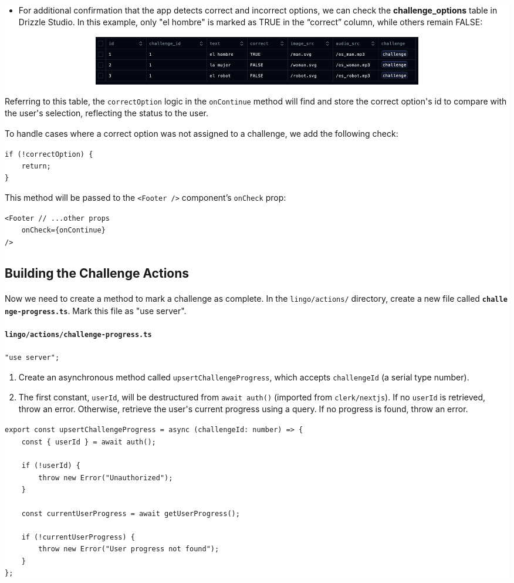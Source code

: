 * For additional confirmation that the app detects correct and incorrect options, we can check the **challenge_options** table in Drizzle Studio. In this example, only "el hombre" is marked as TRUE in the “correct” column, while others remain FALSE:

<div align="center">
<img src="./imgs/20-challenge_options-table.png"
    alt="Correct and incorrect options based on the challenge_options table."
    width="550px" height="auto">
</div>

Referring to this table, the `correctOption` logic in the `onContinue` method will find and store the correct option's id to compare with the user's selection, reflecting the status to the user.

To handle cases where a correct option was not assigned to a challenge, we add the following check:
```tsx
if (!correctOption) {
	return;
}
```

This method will be passed to the `<Footer />` component’s `onCheck` prop:
```tsx
<Footer // ...other props
    onCheck={onContinue}
/>
```

## Building the Challenge Actions

Now we need to create a method to mark a challenge as complete. In the `lingo/actions/` directory, create a new file called **`challenge-progress.ts`**. Mark this file as "use server".

#### `lingo/actions/challenge-progress.ts`

```tsx
"use server";
```

1. Create an asynchronous method called `upsertChallengeProgress`, which accepts `challengeId` (a serial type number).

2. The first constant, `userId`, will be destructured from `await auth()` (imported from `clerk/nextjs`). If no `userId` is retrieved, throw an error. Otherwise, retrieve the user's current progress using a query. If no progress is found, throw an error.

```tsx
export const upsertChallengeProgress = async (challengeId: number) => {
    const { userId } = await auth();
    
    if (!userId) {
        throw new Error("Unauthorized");
    }
    
    const currentUserProgress = await getUserProgress();
    
    if (!currentUserProgress) {
        throw new Error("User progress not found");
    }
};
```
